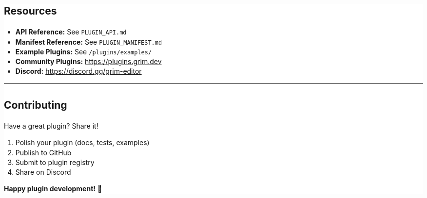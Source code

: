 
## Resources

- **API Reference:** See `PLUGIN_API.md`
- **Manifest Reference:** See `PLUGIN_MANIFEST.md`
- **Example Plugins:** See `/plugins/examples/`
- **Community Plugins:** https://plugins.grim.dev
- **Discord:** https://discord.gg/grim-editor

---

## Contributing

Have a great plugin? Share it!

1. Polish your plugin (docs, tests, examples)
2. Publish to GitHub
3. Submit to plugin registry
4. Share on Discord

**Happy plugin development!** 🚀
